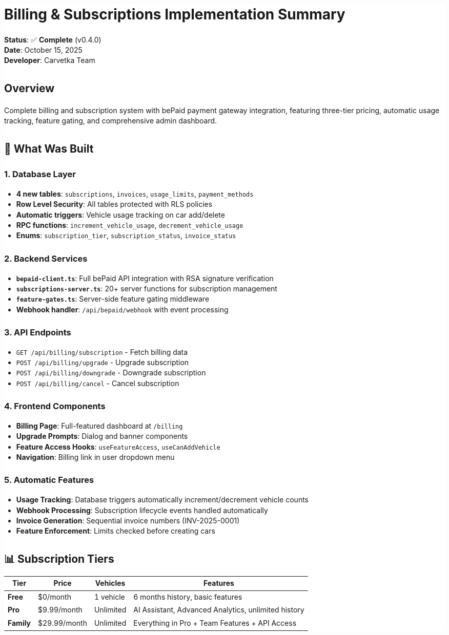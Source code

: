 # Billing & Subscriptions Implementation Summary

**Status**: ✅ **Complete** (v0.4.0)  
**Date**: October 15, 2025  
**Developer**: Carvetka Team

## Overview

Complete billing and subscription system with bePaid payment gateway integration, featuring three-tier pricing, automatic usage tracking, feature gating, and comprehensive admin dashboard.

## 🎯 What Was Built

### 1. Database Layer
- **4 new tables**: `subscriptions`, `invoices`, `usage_limits`, `payment_methods`
- **Row Level Security**: All tables protected with RLS policies
- **Automatic triggers**: Vehicle usage tracking on car add/delete
- **RPC functions**: `increment_vehicle_usage`, `decrement_vehicle_usage`
- **Enums**: `subscription_tier`, `subscription_status`, `invoice_status`

### 2. Backend Services
- **`bepaid-client.ts`**: Full bePaid API integration with RSA signature verification
- **`subscriptions-server.ts`**: 20+ server functions for subscription management
- **`feature-gates.ts`**: Server-side feature gating middleware
- **Webhook handler**: `/api/bepaid/webhook` with event processing

### 3. API Endpoints
- `GET /api/billing/subscription` - Fetch billing data
- `POST /api/billing/upgrade` - Upgrade subscription
- `POST /api/billing/downgrade` - Downgrade subscription
- `POST /api/billing/cancel` - Cancel subscription

### 4. Frontend Components
- **Billing Page**: Full-featured dashboard at `/billing`
- **Upgrade Prompts**: Dialog and banner components
- **Feature Access Hooks**: `useFeatureAccess`, `useCanAddVehicle`
- **Navigation**: Billing link in user dropdown menu

### 5. Automatic Features
- **Usage Tracking**: Database triggers automatically increment/decrement vehicle counts
- **Webhook Processing**: Subscription lifecycle events handled automatically
- **Invoice Generation**: Sequential invoice numbers (INV-2025-0001)
- **Feature Enforcement**: Limits checked before creating cars

## 📊 Subscription Tiers

| Tier | Price | Vehicles | Features |
|------|-------|----------|----------|
| **Free** | $0/month | 1 vehicle | 6 months history, basic features |
| **Pro** | $9.99/month | Unlimited | AI Assistant, Advanced Analytics, unlimited history |
| **Family** | $29.99/month | Unlimited | Everything in Pro + Team Features + API Access |
